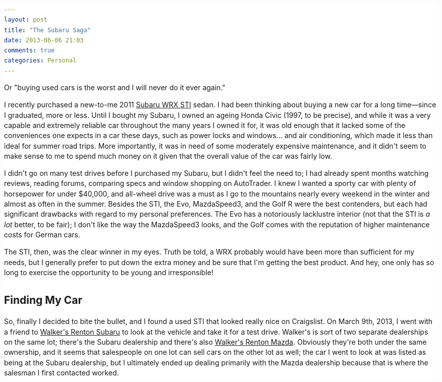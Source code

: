 ```yaml
---
layout: post
title: "The Subaru Saga"
date: 2013-06-06 21:03
comments: true
categories: Personal
---
```


Or "buying used cars is the worst and I will never do it ever again."

I recently purchased a new-to-me 2011
[Subaru WRX STI](http://www.subaru.com/vehicles/impreza-wrx/index.html) sedan.
I had been thinking about buying a new car for a long time&mdash;since I graduated,
more or less. Until I bought my Subaru, I owned an ageing Honda Civic (1997, to
be precise), and while it was a very capable and extremely reliable car
throughout the many years I owned it for, it was old enough that it lacked some
of the conveniences one expects in a car these days, such as power locks and
windows... and air conditioning, which made it less than ideal for summer road
trips. More importantly, it was in need of some moderately expensive
maintenance, and it didn't seem to make sense to me to spend much money on it
given that the overall value of the car was fairly low.

I didn't go on many test drives before I purchased my Subaru, but I didn't feel
the need to; I had already spent months watching reviews, reading forums,
comparing specs and window shopping on AutoTrader. I knew I wanted a sporty car
with plenty of horsepower for under $40,000, and all-wheel drive was a must as I
go to the mountains nearly every weekend in the winter and almost as often in
the summer. Besides the STI, the Evo, MazdaSpeed3, and the Golf R were the best
contenders, but each had significant drawbacks with regard to my personal
preferences. The Evo has a notoriously lacklustre interior (not that the STI is
_a lot_ better, to be fair); I don't like the way the MazdaSpeed3 looks, and the
Golf comes with the reputation of higher maintenance costs for German cars.

The STI, then, was the clear winner in my eyes.  Truth be told, a WRX probably
would have been more than sufficient for my needs, but I generally prefer to put
down the extra money and be sure that I'm getting the best product. And hey, one
only has so long to exercise the opportunity to be young and irresponsible!

## Finding My Car

So, finally I decided to bite the bullet, and I found a used STI that looked
really nice on Craigslist. On March 9th, 2013, I went with a friend to
[Walker's Renton Subaru](http://www.rentonsubaru.com/index.htm)
to look at the vehicle and take it for a test drive.  Walker's is sort of two
separate dealerships on the same lot; there's the Subaru dealership and there's
also [Walker's Renton Mazda](http://www.rentonmazda.com/index.htm).  Obviously
they're both under the same ownership, and it seems that salespeople on one lot
can sell cars on the other lot as well; the car I went to look at was listed as
being at the Subaru dealership, but I ultimately ended up dealing primarily with
the Mazda dealership because that is where the salesman I first contacted
worked.
